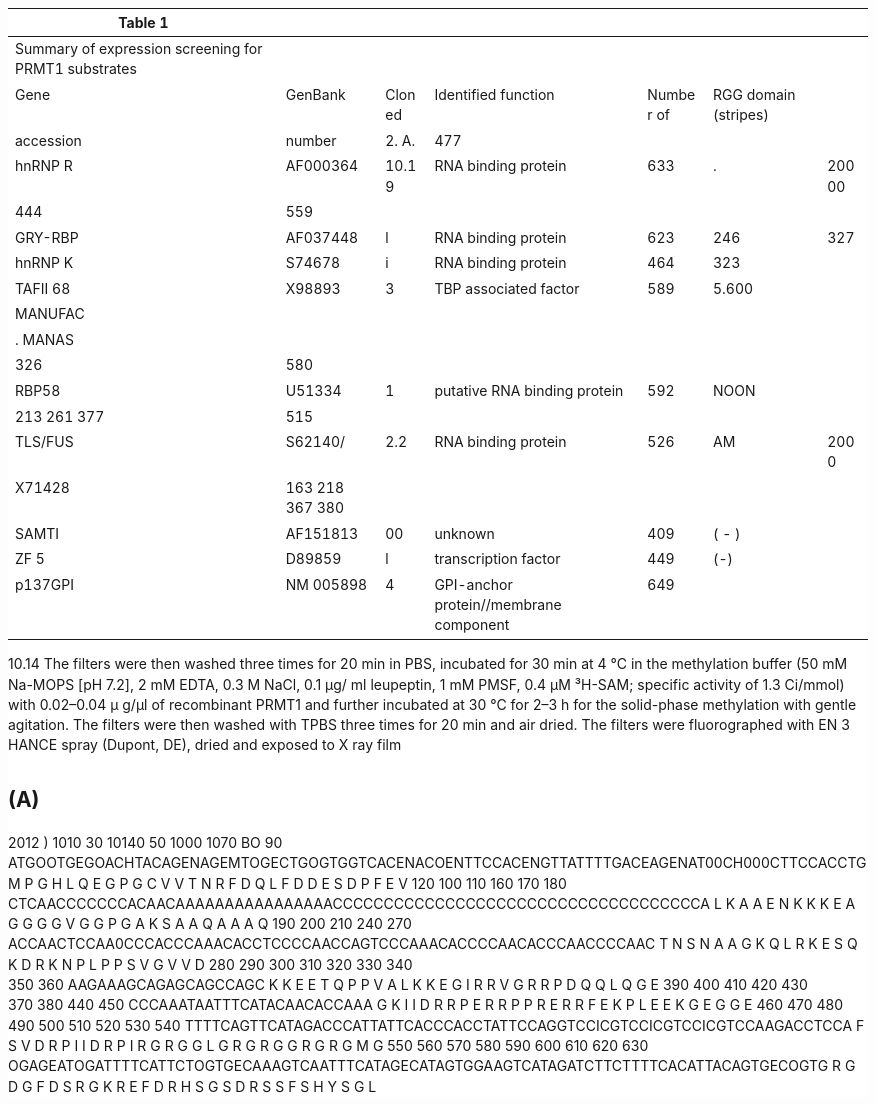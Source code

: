 | Table 1                                              |                     |        |                                        |           |                      |       |
|------------------------------------------------------|---------------------|--------|----------------------------------------|-----------|----------------------|-------|
| Summary of expression screening for PRMT1 substrates |                     |        |                                        |           |                      |       |
| Gene                                                 | GenBank             | Cloned | Identified function                    | Number of | RGG domain (stripes) |       |
| accession                                            | number              | 2. A.  | 477                                    |           |                      |       |
| hnRNP R                                              | AF000364            | 10.19  | RNA binding protein                    | 633       | .                    | 20000 |
| 444                                                  | 559                 |        |                                        |           |                      |       |
| GRY-RBP                                              | AF037448            | l      | RNA binding protein                    | 623       | 246                  | 327   |
| hnRNP K                                              | S74678              | i      | RNA binding protein                    | 464       | 323                  |       |
| TAFII 68                                             | X98893              | 3      | TBP associated factor                  | 589       | 5.600                |       |
| MANUFAC                                              |                     |        |                                        |           |                      |       |
| . MANAS                                              |                     |        |                                        |           |                      |       |
| 326                                                  | 580                 |        |                                        |           |                      |       |
| RBP58                                                | U51334              | 1      | putative RNA binding protein           | 592       | NOON                 |       |
| 213  261  377                                        | 515                 |        |                                        |           |                      |       |
| TLS/FUS                                              | S62140/             | 2.2    | RNA binding protein                    | 526       | AM                   | 2000  |
| X71428                                               | 163  218   367  380 |        |                                        |           |                      |       |
| SAMTI                                                | AF151813            | 00     | unknown                                | 409       | ( - )                |       |
| ZF 5                                                 | D89859              | l      | transcription factor                   | 449       | (-)                  |       |
| p137GPI                                              | NM 005898           | 4      | GPI-anchor protein//membrane component | 649       |                      |       |

10.14 The filters were then washed three times for 20 min in PBS,
incubated for 30 min at 4 °C in the methylation buffer (50 mM Na-MOPS [pH 7.2], 2 mM EDTA, 0.3 M NaCl, 0.1 µg/ ml leupeptin, 1 mM PMSF, 0.4 µM ³H-SAM; specific activity of 1.3 Ci/mmol) with 0.02–0.04 µ g/µl of recombinant PRMT1 and further incubated at 30 °C for 2–3 h for the solid-phase methylation with gentle agitation. The filters were then washed with TPBS three times for 20 min and air dried. The filters were fluorographed with EN 3 HANCE spray (Dupont, DE), dried and exposed to X ray film

## (A)

2012 )
1010 30 10140 50 1000 1070 BO
90 ATGOOTGEGOACHTACAGENAGEMTOGECTGOGTGGTCACENACOENTTCCACENGTTATTTTGACEAGENAT00CH000CTTCCACCTG
M P G H L Q E G P G C V V T N R F D Q L F D D E S D P F E V
120 100 110 160 170 180 CTCAACCCCCCCACAACAAAAAAAAAAAAAAAACCCCCCCCCCCCCCCCCCCCCCCCCCCCCCCCCCCCA
L K A A E N K K K E A G G G G V G G P G A K S A A Q A A A Q
190         200 210 240 270 ACCAACTCCAA0CCCACCCAAACACCTCCCCAACCAGTCCCAAACACCCCAACACCCAACCCCAAC
T N S N A A G K Q L R K E S Q K D R K N P L P P S V G V V D
280 290 300          310         320          330          340  
350 360 AAGAAAGCAGAGCAGCCAGC
K K E E T Q P P V A L K K E G I R R V G R R P D Q Q L Q G E
390         400         410         420         430  
370 380 440 450 CCCAAATAATTTCATACAACACCAAA
G K I I D R R P E R R P P R E R R F E K P L E E K G E G G E
460 470 480         490 500 510 520 530 540 TTTTCAGTTCATAGACCCATTATTCACCCACCTATTCCAGGTCCICGTCCICGTCCICGTCCAAGACCTCCA
F S V D R P I I D R P I R G R G G L G R G R G G R G R G M G 
550 560 570 580 590 600 610 620 630 OGAGEATOGATTTTCATTCTOGTGECAAAGTCAATTTCATAGECATAGTGGAAGTCATAGATCTTCTTTTCACATTACAGTGECOGTG
R G D G F D S R G K R E F D R H S G S D R S S F S H Y S G L 